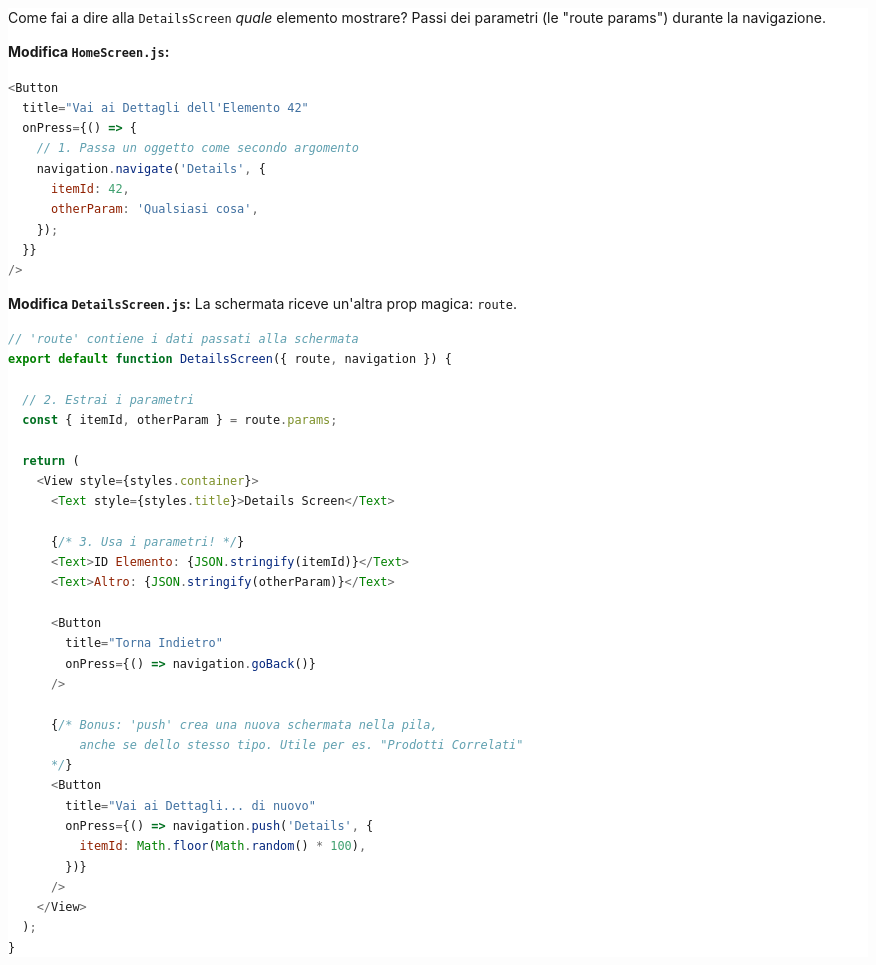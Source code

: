 Come fai a dire alla `DetailsScreen` *quale* elemento mostrare? Passi dei parametri (le "route params") durante la navigazione.

**Modifica `HomeScreen.js`:**

```javascript
<Button
  title="Vai ai Dettagli dell'Elemento 42"
  onPress={() => {
    // 1. Passa un oggetto come secondo argomento
    navigation.navigate('Details', { 
      itemId: 42,
      otherParam: 'Qualsiasi cosa',
    });
  }}
/>
```

**Modifica `DetailsScreen.js`:**
La schermata riceve un'altra prop magica: `route`.

```javascript
// 'route' contiene i dati passati alla schermata
export default function DetailsScreen({ route, navigation }) {
  
  // 2. Estrai i parametri
  const { itemId, otherParam } = route.params;

  return (
    <View style={styles.container}>
      <Text style={styles.title}>Details Screen</Text>
      
      {/* 3. Usa i parametri! */}
      <Text>ID Elemento: {JSON.stringify(itemId)}</Text>
      <Text>Altro: {JSON.stringify(otherParam)}</Text>
      
      <Button
        title="Torna Indietro"
        onPress={() => navigation.goBack()}
      />
      
      {/* Bonus: 'push' crea una nuova schermata nella pila,
          anche se dello stesso tipo. Utile per es. "Prodotti Correlati"
      */}
      <Button
        title="Vai ai Dettagli... di nuovo"
        onPress={() => navigation.push('Details', {
          itemId: Math.floor(Math.random() * 100),
        })}
      />
    </View>
  );
}
```

